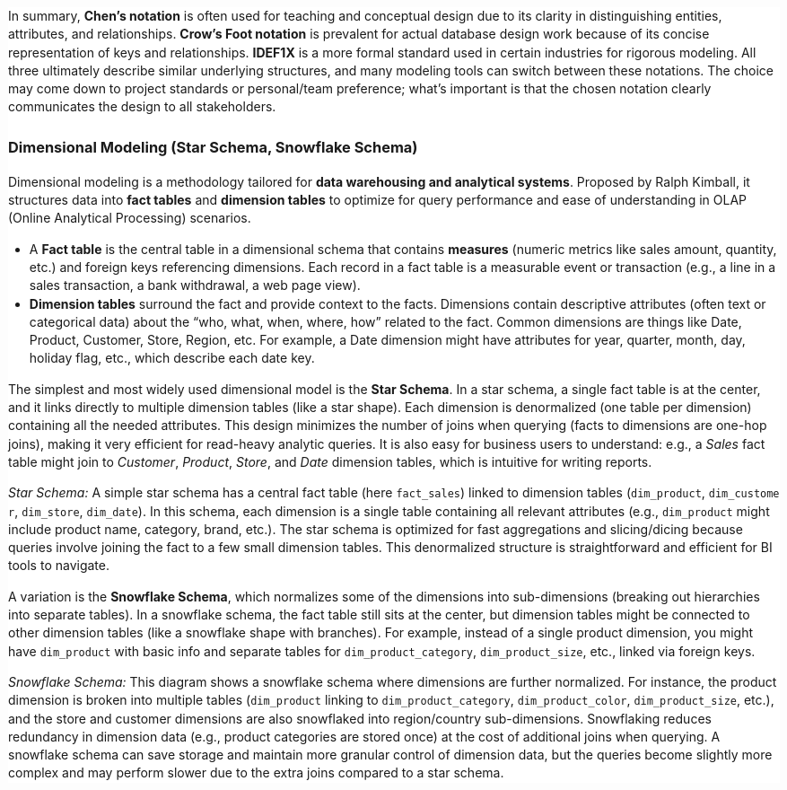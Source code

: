 In summary, **Chen’s notation** is often used for teaching and conceptual design due to its clarity in distinguishing entities, attributes, and relationships. **Crow’s Foot notation** is prevalent for actual database design work because of its concise representation of keys and relationships. **IDEF1X** is a more formal standard used in certain industries for rigorous modeling. All three ultimately describe similar underlying structures, and many modeling tools can switch between these notations. The choice may come down to project standards or personal/team preference; what’s important is that the chosen notation clearly communicates the design to all stakeholders.

### Dimensional Modeling (Star Schema, Snowflake Schema)

Dimensional modeling is a methodology tailored for **data warehousing and analytical systems**. Proposed by Ralph Kimball, it structures data into **fact tables** and **dimension tables** to optimize for query performance and ease of understanding in OLAP (Online Analytical Processing) scenarios.

* A **Fact table** is the central table in a dimensional schema that contains **measures** (numeric metrics like sales amount, quantity, etc.) and foreign keys referencing dimensions. Each record in a fact table is a measurable event or transaction (e.g., a line in a sales transaction, a bank withdrawal, a web page view).
* **Dimension tables** surround the fact and provide context to the facts. Dimensions contain descriptive attributes (often text or categorical data) about the “who, what, when, where, how” related to the fact. Common dimensions are things like Date, Product, Customer, Store, Region, etc. For example, a Date dimension might have attributes for year, quarter, month, day, holiday flag, etc., which describe each date key.

The simplest and most widely used dimensional model is the **Star Schema**. In a star schema, a single fact table is at the center, and it links directly to multiple dimension tables (like a star shape). Each dimension is denormalized (one table per dimension) containing all the needed attributes. This design minimizes the number of joins when querying (facts to dimensions are one-hop joins), making it very efficient for read-heavy analytic queries. It is also easy for business users to understand: e.g., a *Sales* fact table might join to *Customer*, *Product*, *Store*, and *Date* dimension tables, which is intuitive for writing reports.

&#x20;*Star Schema:* A simple star schema has a central fact table (here `fact_sales`) linked to dimension tables (`dim_product`, `dim_customer`, `dim_store`, `dim_date`). In this schema, each dimension is a single table containing all relevant attributes (e.g., `dim_product` might include product name, category, brand, etc.). The star schema is optimized for fast aggregations and slicing/dicing because queries involve joining the fact to a few small dimension tables. This denormalized structure is straightforward and efficient for BI tools to navigate.

A variation is the **Snowflake Schema**, which normalizes some of the dimensions into sub-dimensions (breaking out hierarchies into separate tables). In a snowflake schema, the fact table still sits at the center, but dimension tables might be connected to other dimension tables (like a snowflake shape with branches). For example, instead of a single product dimension, you might have `dim_product` with basic info and separate tables for `dim_product_category`, `dim_product_size`, etc., linked via foreign keys.

&#x20;*Snowflake Schema:* This diagram shows a snowflake schema where dimensions are further normalized. For instance, the product dimension is broken into multiple tables (`dim_product` linking to `dim_product_category`, `dim_product_color`, `dim_product_size`, etc.), and the store and customer dimensions are also snowflaked into region/country sub-dimensions. Snowflaking reduces redundancy in dimension data (e.g., product categories are stored once) at the cost of additional joins when querying. A snowflake schema can save storage and maintain more granular control of dimension data, but the queries become slightly more complex and may perform slower due to the extra joins compared to a star schema.
